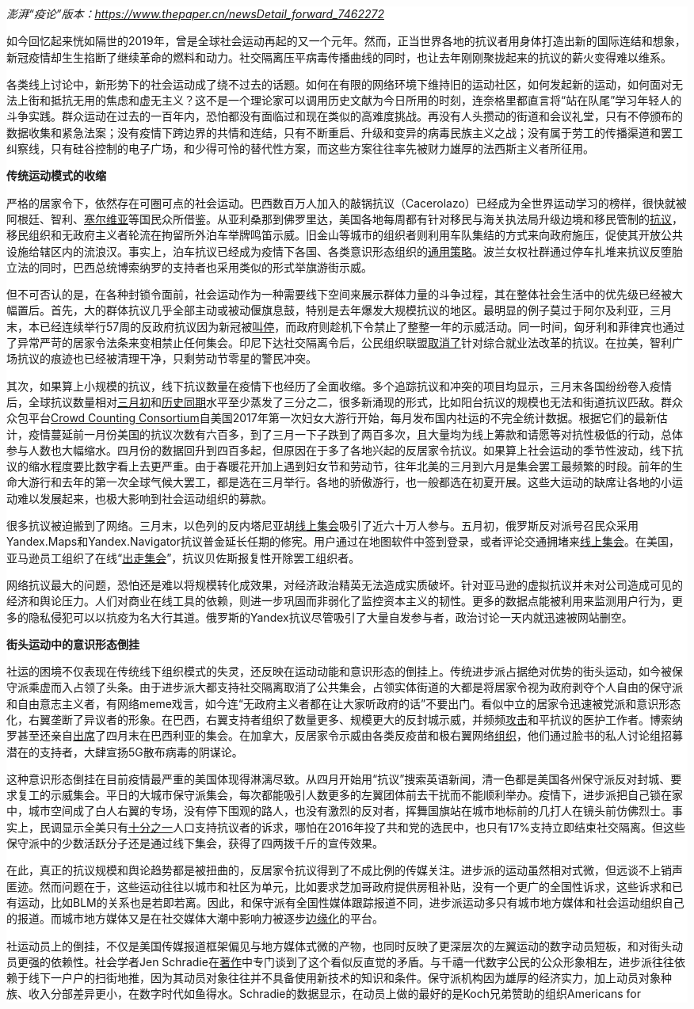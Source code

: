 <p><i>澎湃“疫论”版本：<a href="https://www.thepaper.cn/newsDetail_forward_7462272" target="_blank">https://www.thepaper.cn/newsDetail_forward_7462272</a> </i></p><p>如今回忆起来恍如隔世的2019年，曾是全球社会运动再起的又一个元年。然而，正当世界各地的抗议者用身体打造出新的国际连结和想象，新冠疫情却生生掐断了继续革命的燃料和动力。社交隔离压平病毒传播曲线的同时，也让去年刚刚聚拢起来的抗议的薪火变得难以维系。 </p><p>各类线上讨论中，新形势下的社会运动成了绕不过去的话题。如何在有限的网络环境下维持旧的运动社区，如何发起新的运动，如何面对无法上街和抵抗无用的焦虑和虚无主义？这不是一个理论家可以调用历史文献为今日所用的时刻，连奈格里都直言将“站在队尾”学习年轻人的斗争实践。群众运动在过去的一百年内，恐怕都没有面临过和现在类似的高难度挑战。再没有人头攒动的街道和会议礼堂，只有不停颁布的数据收集和紧急法案；没有疫情下跨边界的共情和连结，只有不断重启、升级和变异的病毒民族主义之战；没有属于劳工的传播渠道和罢工纠察线，只有硅谷控制的电子广场，和少得可怜的替代性方案，而这些方案往往率先被财力雄厚的法西斯主义者所征用。 </p><p><b>传统运动模式的收缩</b></p><p>严格的居家令下，依然存在可圈可点的社会运动。巴西数百万人加入的敲锅抗议（Cacerolazo）已经成为全世界运动学习的榜样，很快就被阿根廷、智利、<a href="https://wagingnonviolence.org/2020/05/serbian-activists-nationwide-anti-authoritarian-protest-covid-19-lockdown/" target="_blank">塞尔维亚</a>等国民众所借鉴。从亚利桑那到佛罗里达，美国各地每周都有针对移民与海关执法局升级边境和移民管制的<a href="https://www.hcn.org/issues/52.6/covid19-protesting-immigrant-detention-during-a-pandemic" target="_blank">抗议</a>，移民组织和无政府主义者轮流在拘留所外泊车举牌鸣笛示威。旧金山等城市的组织者则利用车队集结的方式来向政府施压，促使其开放公共设施给辖区内的流浪汉。事实上，泊车抗议已经成为疫情下各国、各类意识形态组织的<a href="https://www.citylab.com/equity/2020/04/coronavirus-protest-stay-at-home-social-distancing-political/610393/" target="_blank">通用策略</a>。波兰女权社群通过停车扎堆来抗议反堕胎立法的同时，巴西总统博索纳罗的支持者也采用类似的形式举旗游街示威。  </p><p>但不可否认的是，在各种封锁令面前，社会运动作为一种需要线下空间来展示群体力量的斗争过程，其在整体社会生活中的优先级已经被大幅置后。首先，大的群体抗议几乎全部主动或被动偃旗息鼓，特别是去年爆发大规模抗议的地区。最明显的例子莫过于阿尔及利亚，三月末，本已经连续举行57周的反政府抗议因为新冠被<a href="https://www.bbc.com/news/world-africa-51982703" target="_blank">叫停</a>，而政府则趁机下令禁止了整整一年的示威活动。同一时间，匈牙利和菲律宾也通过了异常严苛的居家令法条来变相禁止任何集会。印尼下达社交隔离令后，公民组织联盟<a href="https://www.thejakartapost.com/news/2020/04/03/labor-union-to-hold-massive-protest-in-jakarta-despite-physical-distancing-measures.html" target="_blank">取消了</a>针对综合就业法改革的抗议。在拉美，智利广场抗议的痕迹也已经被清理干净，只剩劳动节零星的警民冲突。 </p><p>其次，如果算上小规模的抗议，线下抗议数量在疫情下也经历了全面收缩。多个追踪抗议和冲突的项目均显示，三月末各国纷纷卷入疫情后，全球抗议数量相对<a href="https://qz.com/1828468/coronavirus-has-crippled-global-protest-movements/" target="_blank">三月初</a>和<a href="https://www.theatlantic.com/international/archive/2020/04/protest-demonstration-pandemic-coronavirus-covid19/610381/" target="_blank">历史同期</a>水平至少蒸发了三分之二，很多新涌现的形式，比如阳台抗议的规模也无法和街道抗议匹敌。群众众包平台<a href="https://sites.google.com/view/crowdcountingconsortium/view-download-the-data?authuser=0" target="_blank">Crowd Counting Consortium</a>自美国2017年第一次妇女大游行开始，每月发布国内社运的不完全统计数据。根据它们的最新估计，疫情蔓延前一月份美国的抗议次数有六百多，到了三月一下子跌到了两百多次，且大量均为线上筹款和请愿等对抗性极低的行动，总体参与人数也大幅缩水。四月份的数据回升到四百多起，但原因在于多了各地兴起的反居家令抗议。如果算上社会运动的季节性波动，线下抗议的缩水程度要比数字看上去更严重。由于春暖花开加上遇到妇女节和劳动节，往年北美的三月到六月是集会罢工最频繁的时段。前年的生命大游行和去年的第一次全球气候大罢工，都是选在三月举行。各地的骄傲游行，也一般都选在初夏开展。这些大运动的缺席让各地的小运动难以发展起来，也极大影响到社会运动组织的募款。 </p><p>很多抗议被迫搬到了网络。三月末，以色列的反内塔尼亚胡<a href="https://www.timesofisrael.com/nearly-600000-watch-virtual-protest-against-pm-likuds-shuttering-of-knesset/" target="_blank">线上集会</a>吸引了近六十万人参与。五月初，俄罗斯反对派号召民众采用Yandex.Maps和Yandex.Navigator抗议普金延长任期的修宪。用户通过在地图软件中签到登录，或者评论交通拥堵来<a href="https://www.nbcnews.com/news/world/russians-use-digital-maps-protest-strict-coronavirus-lockdown-conditions-n1191681" target="_blank">线上集会</a>。在美国，亚马逊员工组织了在线“<a href="https://www.npr.org/sections/coronavirus-live-updates/2020/04/21/839888501/amazon-workers-stage-new-protests-over-warehouse-coronavirus-safety" target="_blank">出走集会</a>”，抗议贝佐斯报复性开除罢工组织者。 </p><p>网络抗议最大的问题，恐怕还是难以将规模转化成效果，对经济政治精英无法造成实质破坏。针对亚马逊的虚拟抗议并未对公司造成可见的经济和舆论压力。人们对商业在线工具的依赖，则进一步巩固而非弱化了监控资本主义的韧性。更多的数据点能被利用来监测用户行为，更多的隐私侵犯可以以抗疫为名大行其道。俄罗斯的Yandex抗议尽管吸引了大量自发参与者，政治讨论一天内就迅速被网站删空。 </p><p><b>街头运动中的意识形态倒挂</b></p><p>社运的困境不仅表现在传统线下组织模式的失灵，还反映在运动动能和意识形态的倒挂上。传统进步派占据绝对优势的街头运动，如今被保守派乘虚而入占领了头条。由于进步派大都支持社交隔离取消了公共集会，占领实体街道的大都是将居家令视为政府剥夺个人自由的保守派和自由意志主义者，有网络meme戏言，如今连“无政府主义者都在让大家听政府的话”不要出门。看似中立的居家令迅速被党派和意识形态化，右翼垄断了异议者的形象。在巴西，右翼支持者组织了数量更多、规模更大的反封城示威，并频频<a href="https://acleddata.com/analysis/covid-19-disorder-tracker/#1585775314361-2ee40e97-5aec" target="_blank">攻击</a>和平抗议的医护工作者。博索纳罗甚至还亲自<a href="https://www.theguardian.com/world/video/2020/apr/20/bolsonaro-joins-anti-lockdown-coronavirus-protests-in-brazil-video-report" target="_blank">出席</a>了四月末在巴西利亚的集会。在加拿大，反居家令示威由各类反疫苗和极右翼网络<a href="https://pressprogress.ca/canadas-anti-lockdown-protests-are-a-ragtag-coalition-of-anti-vaccine-activists-conspiracy-theorists-and-the-far-right/" target="_blank">组织</a>，他们通过脸书的私人讨论组招募潜在的支持者，大肆宣扬5G散布病毒的阴谋论。 </p><p>这种意识形态倒挂在目前疫情最严重的美国体现得淋漓尽致。从四月开始用“抗议”搜索英语新闻，清一色都是美国各州保守派反对封城、要求复工的示威集会。平日的大城市保守派集会，每次都能吸引人数更多的左翼团体前去干扰而不能顺利举办。疫情下，进步派把自己锁在家中，城市空间成了白人右翼的专场，没有停下围观的路人，也没有激烈的反对者，挥舞国旗站在城市地标前的几打人在镜头前仿佛烈士。事实上，民调显示全美只有<a href="https://www.newsweek.com/only-1-10-americans-back-liberate-protests-poll-shows-1499053" target="_blank">十分之一</a>人口支持抗议者的诉求，哪怕在2016年投了共和党的选民中，也只有17%支持立即结束社交隔离。但这些保守派中的少数活跃分子还是通过线下集会，获得了四两拨千斤的宣传效果。 </p><p>在此，真正的抗议规模和舆论趋势都是被扭曲的，反居家令抗议得到了不成比例的传媒关注。进步派的运动虽然相对式微，但远谈不上销声匿迹。然而问题在于，这些运动往往以城市和社区为单元，比如要求芝加哥政府提供房租补贴，没有一个更广的全国性诉求，这些诉求和已有运动，比如BLM的关系也是若即若离。因此，和保守派有全国性媒体跟踪报道不同，进步派运动多只有城市地方媒体和社会运动组织自己的报道。而城市地方媒体又是在社交媒体大潮中影响力被逐步<a href="https://www.nytimes.com/2019/11/20/us/local-news-disappear-pen-america.html" target="_blank">边缘化</a>的平台。 </p><p>社运动员上的倒挂，不仅是美国传媒报道框架偏见与地方媒体式微的产物，也同时反映了更深层次的左翼运动的数字动员短板，和对街头动员更强的依赖性。社会学者Jen Schradie在<a href="https://www.hup.harvard.edu/catalog.php?isbn=9780674972339" target="_blank">著作</a>中专门谈到了这个看似反直觉的矛盾。与千禧一代数字公民的公众形象相左，进步派往往依赖于线下一户户的扫街地推，因为其动员对象往往并不具备使用新技术的知识和条件。保守派机构因为雄厚的经济实力，加上动员对象种族、收入分部差异更小，在数字时代如鱼得水。Schradie的数据显示，在动员上做的最好的是Koch兄弟赞助的组织Americans for